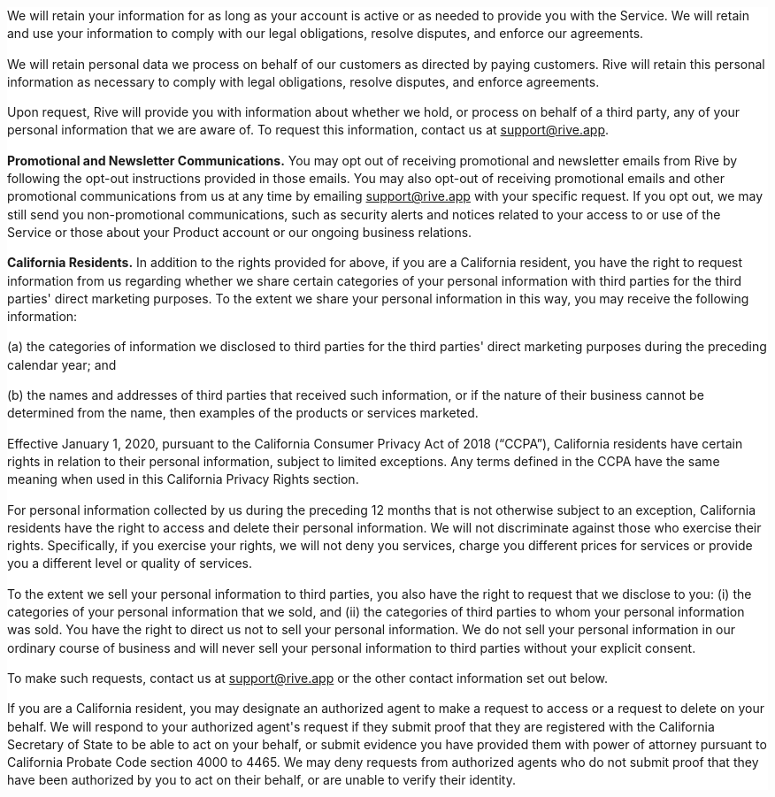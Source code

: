 We will retain your information for as long as your account is active or as needed to provide you with the Service. We will retain and use your information to comply with our legal obligations, resolve disputes, and enforce our agreements.

We will retain personal data we process on behalf of our customers as directed by paying customers. Rive will retain this personal information as necessary to comply with legal obligations, resolve disputes, and enforce agreements.

Upon request, Rive will provide you with information about whether we hold, or process on behalf of a third party, any of your personal information that we are aware of. To request this information, contact us at support@rive.app.

**Promotional and Newsletter Communications.** You may opt out of receiving promotional and newsletter emails from Rive by following the opt-out instructions provided in those emails. You may also opt-out of receiving promotional emails and other promotional communications from us at any time by emailing support@rive.app with your specific request. If you opt out, we may still send you non-promotional communications, such as security alerts and notices related to your access to or use of the Service or those about your Product account or our ongoing business relations.

**California Residents.** In addition to the rights provided for above, if you are a California resident, you have the right to request information from us regarding whether we share certain categories of your personal information with third parties for the third parties' direct marketing purposes. To the extent we share your personal information in this way, you may receive the following information:

\(a\) the categories of information we disclosed to third parties for the third parties' direct marketing purposes during the preceding calendar year; and

\(b\) the names and addresses of third parties that received such information, or if the nature of their business cannot be determined from the name, then examples of the products or services marketed.

Effective January 1, 2020, pursuant to the California Consumer Privacy Act of 2018 \(“CCPA”\), California residents have certain rights in relation to their personal information, subject to limited exceptions. Any terms defined in the CCPA have the same meaning when used in this California Privacy Rights section.

For personal information collected by us during the preceding 12 months that is not otherwise subject to an exception, California residents have the right to access and delete their personal information. We will not discriminate against those who exercise their rights. Specifically, if you exercise your rights, we will not deny you services, charge you different prices for services or provide you a different level or quality of services.

To the extent we sell your personal information to third parties, you also have the right to request that we disclose to you: \(i\) the categories of your personal information that we sold, and \(ii\) the categories of third parties to whom your personal information was sold. You have the right to direct us not to sell your personal information. We do not sell your personal information in our ordinary course of business and will never sell your personal information to third parties without your explicit consent.

To make such requests, contact us at support@rive.app or the other contact information set out below. 

If you are a California resident, you may designate an authorized agent to make a request to access or a request to delete on your behalf. We will respond to your authorized agent's request if they submit proof that they are registered with the California Secretary of State to be able to act on your behalf, or submit evidence you have provided them with power of attorney pursuant to California Probate Code section 4000 to 4465. We may deny requests from authorized agents who do not submit proof that they have been authorized by you to act on their behalf, or are unable to verify their identity.
